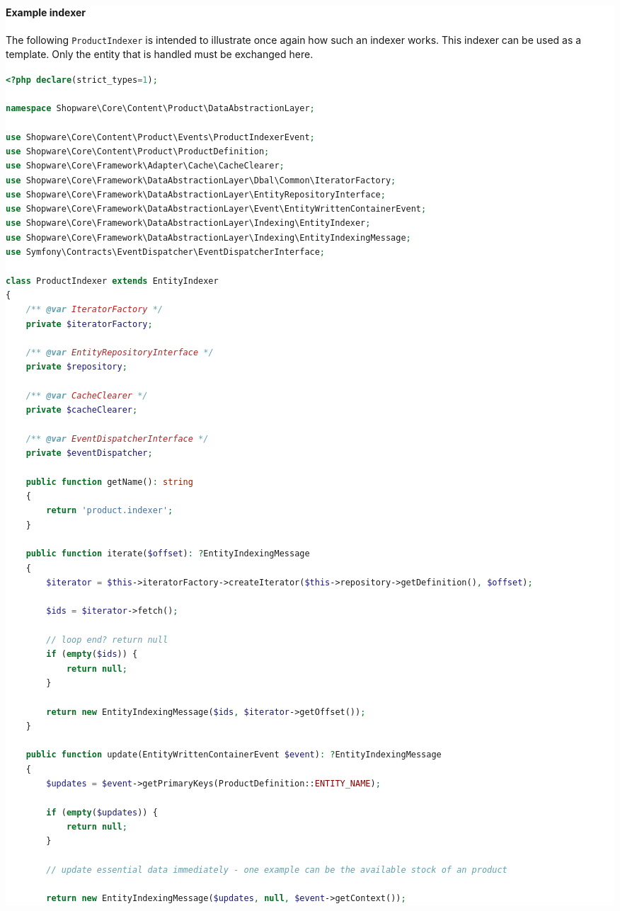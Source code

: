 #### Example indexer
The following `ProductIndexer` is intended to illustrate once again how such an indexer works. This indexer can be used as a template. Only the entity that is handled must be exchanged here.

```php
<?php declare(strict_types=1);

namespace Shopware\Core\Content\Product\DataAbstractionLayer;

use Shopware\Core\Content\Product\Events\ProductIndexerEvent;
use Shopware\Core\Content\Product\ProductDefinition;
use Shopware\Core\Framework\Adapter\Cache\CacheClearer;
use Shopware\Core\Framework\DataAbstractionLayer\Dbal\Common\IteratorFactory;
use Shopware\Core\Framework\DataAbstractionLayer\EntityRepositoryInterface;
use Shopware\Core\Framework\DataAbstractionLayer\Event\EntityWrittenContainerEvent;
use Shopware\Core\Framework\DataAbstractionLayer\Indexing\EntityIndexer;
use Shopware\Core\Framework\DataAbstractionLayer\Indexing\EntityIndexingMessage;
use Symfony\Contracts\EventDispatcher\EventDispatcherInterface;

class ProductIndexer extends EntityIndexer
{
    /** @var IteratorFactory */
    private $iteratorFactory;

    /** @var EntityRepositoryInterface */
    private $repository;

    /** @var CacheClearer */
    private $cacheClearer;

    /** @var EventDispatcherInterface */
    private $eventDispatcher;

    public function getName(): string
    {
        return 'product.indexer';
    }

    public function iterate($offset): ?EntityIndexingMessage
    {
        $iterator = $this->iteratorFactory->createIterator($this->repository->getDefinition(), $offset);

        $ids = $iterator->fetch();

        // loop end? return null 
        if (empty($ids)) {
            return null;
        }

        return new EntityIndexingMessage($ids, $iterator->getOffset());
    }

    public function update(EntityWrittenContainerEvent $event): ?EntityIndexingMessage
    {
        $updates = $event->getPrimaryKeys(ProductDefinition::ENTITY_NAME);

        if (empty($updates)) {
            return null;
        }

        // update essential data immediately - one example can be the available stock of an product

        return new EntityIndexingMessage($updates, null, $event->getContext());
```